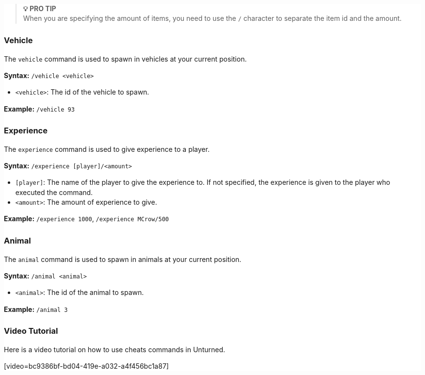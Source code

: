 > **💡 PRO TIP**  
> When you are specifying the amount of items, you need to use the `/` character to separate the item id and the amount.

### Vehicle
The `vehicle` command is used to spawn in vehicles at your current position.

**Syntax:** `/vehicle <vehicle>`
- `<vehicle>`: The id of the vehicle to spawn.

**Example:** `/vehicle 93`

### Experience
The `experience` command is used to give experience to a player.

**Syntax:** `/experience [player]/<amount>`
- `[player]`: The name of the player to give the experience to. If not specified, the experience is given to the player who executed the command.
- `<amount>`: The amount of experience to give.

**Example:** `/experience 1000`, `/experience MCrow/500`

### Animal
The `animal` command is used to spawn in animals at your current position.

**Syntax:** `/animal <animal>`
- `<animal>`: The id of the animal to spawn.

**Example:** `/animal 3`


### Video Tutorial
Here is a video tutorial on how to use cheats commands in Unturned.

[video=bc9386bf-bd04-419e-a032-a4f456bc1a87]